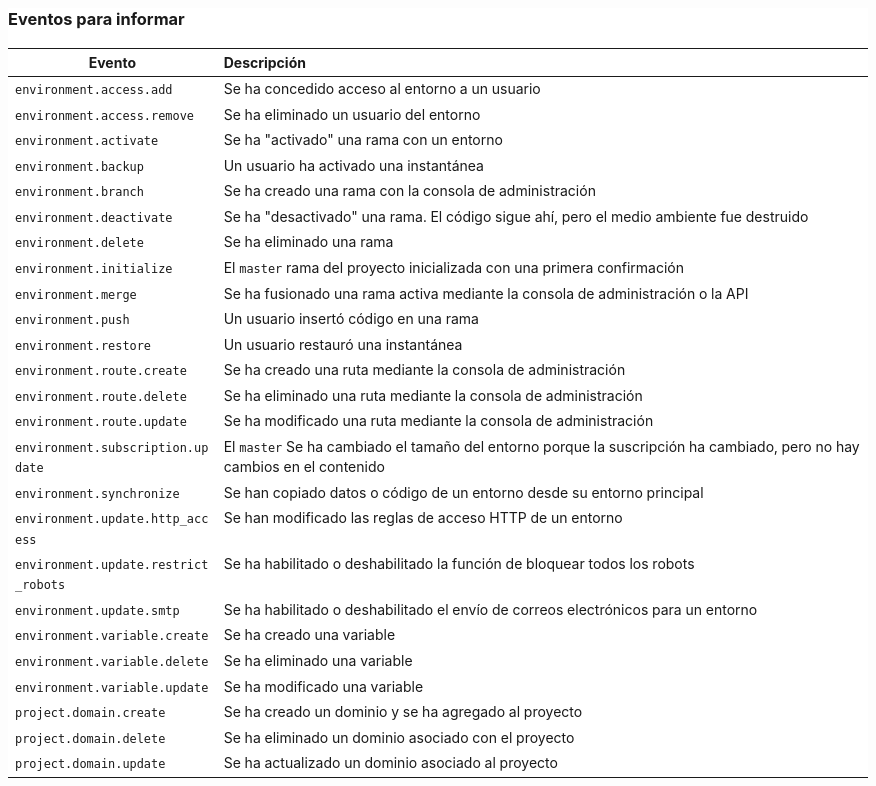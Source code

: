 ### Eventos para informar

| Evento | Descripción |
| ----- | :-----------|
| `environment.access.add` | Se ha concedido acceso al entorno a un usuario |
| `environment.access.remove` | Se ha eliminado un usuario del entorno |
| `environment.activate` | Se ha &quot;activado&quot; una rama con un entorno |
| `environment.backup` | Un usuario ha activado una instantánea |
| `environment.branch` | Se ha creado una rama con la consola de administración |
| `environment.deactivate` | Se ha &quot;desactivado&quot; una rama. El código sigue ahí, pero el medio ambiente fue destruido |
| `environment.delete` | Se ha eliminado una rama |
| `environment.initialize` | El `master` rama del proyecto inicializada con una primera confirmación |
| `environment.merge` | Se ha fusionado una rama activa mediante la consola de administración o la API |
| `environment.push` | Un usuario insertó código en una rama |
| `environment.restore` | Un usuario restauró una instantánea |
| `environment.route.create` | Se ha creado una ruta mediante la consola de administración |
| `environment.route.delete` | Se ha eliminado una ruta mediante la consola de administración |
| `environment.route.update` | Se ha modificado una ruta mediante la consola de administración |
| `environment.subscription.update` | El `master` Se ha cambiado el tamaño del entorno porque la suscripción ha cambiado, pero no hay cambios en el contenido |
| `environment.synchronize` | Se han copiado datos o código de un entorno desde su entorno principal |
| `environment.update.http_access` | Se han modificado las reglas de acceso HTTP de un entorno |
| `environment.update.restrict_robots` | Se ha habilitado o deshabilitado la función de bloquear todos los robots |
| `environment.update.smtp` | Se ha habilitado o deshabilitado el envío de correos electrónicos para un entorno |
| `environment.variable.create` | Se ha creado una variable |
| `environment.variable.delete` | Se ha eliminado una variable |
| `environment.variable.update` | Se ha modificado una variable |
| `project.domain.create` | Se ha creado un dominio y se ha agregado al proyecto |
| `project.domain.delete` | Se ha eliminado un dominio asociado con el proyecto |
| `project.domain.update` | Se ha actualizado un dominio asociado al proyecto |
